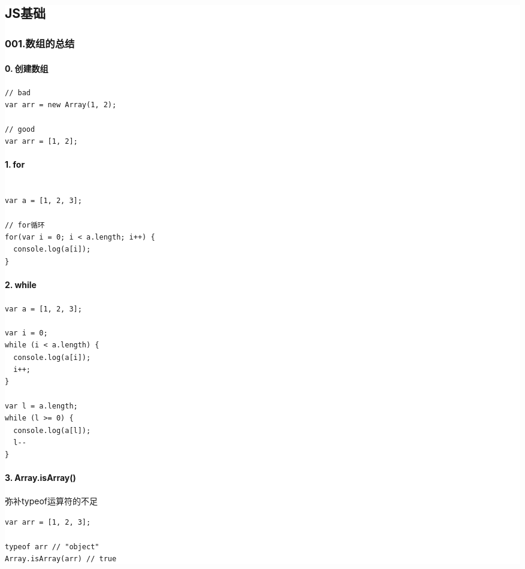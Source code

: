 ## JS基础

### 001.数组的总结

#### 0. 创建数组

```
// bad
var arr = new Array(1, 2);

// good
var arr = [1, 2];
```

#### 1. for

```

var a = [1, 2, 3];

// for循环
for(var i = 0; i < a.length; i++) {
  console.log(a[i]);
}

```

#### 2. while

```
var a = [1, 2, 3];

var i = 0;
while (i < a.length) {
  console.log(a[i]);
  i++;
}

var l = a.length;
while (l >= 0) {
  console.log(a[l]);
  l--
}
```

#### 3. Array.isArray()

弥补typeof运算符的不足

```
var arr = [1, 2, 3];

typeof arr // "object"
Array.isArray(arr) // true
```
